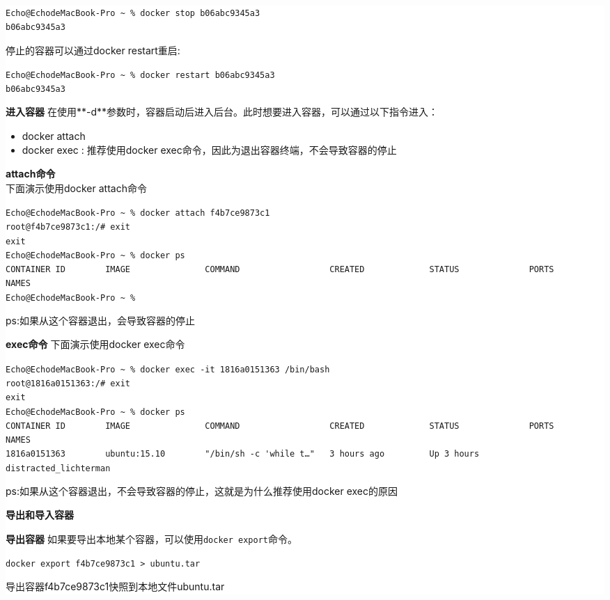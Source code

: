 ```
Echo@EchodeMacBook-Pro ~ % docker stop b06abc9345a3
b06abc9345a3
``` 
停止的容器可以通过docker restart重启:

```
Echo@EchodeMacBook-Pro ~ % docker restart b06abc9345a3
b06abc9345a3
```

**进入容器** 
在使用**-d**参数时，容器启动后进入后台。此时想要进入容器，可以通过以下指令进入：

 - docker attach
 - docker exec : 推荐使用docker exec命令，因此为退出容器终端，不会导致容器的停止

**attach命令**  
下面演示使用docker attach命令

```
Echo@EchodeMacBook-Pro ~ % docker attach f4b7ce9873c1
root@f4b7ce9873c1:/# exit
exit
Echo@EchodeMacBook-Pro ~ % docker ps
CONTAINER ID        IMAGE               COMMAND                  CREATED             STATUS              PORTS               NAMES
Echo@EchodeMacBook-Pro ~ % 
``` 
ps:如果从这个容器退出，会导致容器的停止

**exec命令** 
下面演示使用docker exec命令 
 
```
Echo@EchodeMacBook-Pro ~ % docker exec -it 1816a0151363 /bin/bash
root@1816a0151363:/# exit
exit
Echo@EchodeMacBook-Pro ~ % docker ps
CONTAINER ID        IMAGE               COMMAND                  CREATED             STATUS              PORTS               NAMES
1816a0151363        ubuntu:15.10        "/bin/sh -c 'while t…"   3 hours ago         Up 3 hours                              distracted_lichterman
```
ps:如果从这个容器退出，不会导致容器的停止，这就是为什么推荐使用docker exec的原因

**导出和导入容器**
 
**导出容器**
如果要导出本地某个容器，可以使用`docker export`命令。 

```
docker export f4b7ce9873c1 > ubuntu.tar
``` 
导出容器f4b7ce9873c1快照到本地文件ubuntu.tar


 






